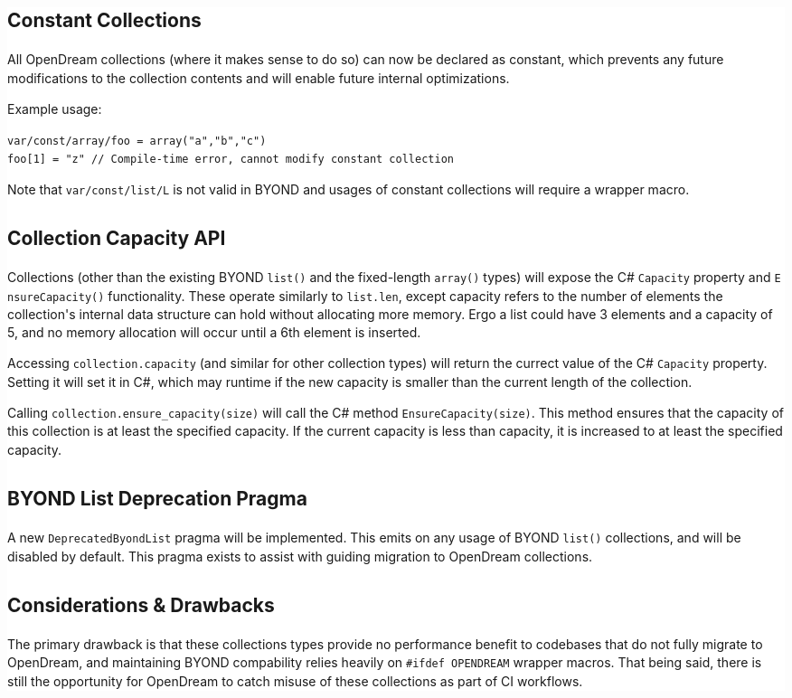## Constant Collections

All OpenDream collections (where it makes sense to do so) can now be declared as constant, which prevents any future modifications to the collection contents and will enable future internal optimizations.

Example usage:
```
var/const/array/foo = array("a","b","c")
foo[1] = "z" // Compile-time error, cannot modify constant collection
```

Note that `var/const/list/L` is not valid in BYOND and usages of constant collections will require a wrapper macro.

## Collection Capacity API

Collections (other than the existing BYOND `list()` and the fixed-length `array()` types) will expose the C# `Capacity` property and `EnsureCapacity()` functionality. These operate similarly to `list.len`, except capacity refers to the number of elements the collection's internal data structure can hold without allocating more memory. Ergo a list could have 3 elements and a capacity of 5, and no memory allocation will occur until a 6th element is inserted.

Accessing `collection.capacity` (and similar for other collection types) will return the currect value of the C# `Capacity` property. Setting it will set it in C#, which may runtime if the new capacity is smaller than the current length of the collection.

Calling `collection.ensure_capacity(size)` will call the C# method `EnsureCapacity(size)`. This method ensures that the capacity of this collection is at least the specified capacity. If the current capacity is less than capacity, it is increased to at least the specified capacity.

## BYOND List Deprecation Pragma

A new `DeprecatedByondList` pragma will be implemented. This emits on any usage of BYOND `list()` collections, and will be disabled by default. This pragma exists to assist with guiding migration to OpenDream collections.

## Considerations & Drawbacks

The primary drawback is that these collections types provide no performance benefit to codebases that do not fully migrate to OpenDream, and maintaining BYOND compability relies heavily on `#ifdef OPENDREAM` wrapper macros. That being said, there is still the opportunity for OpenDream to catch misuse of these collections as part of CI workflows.
